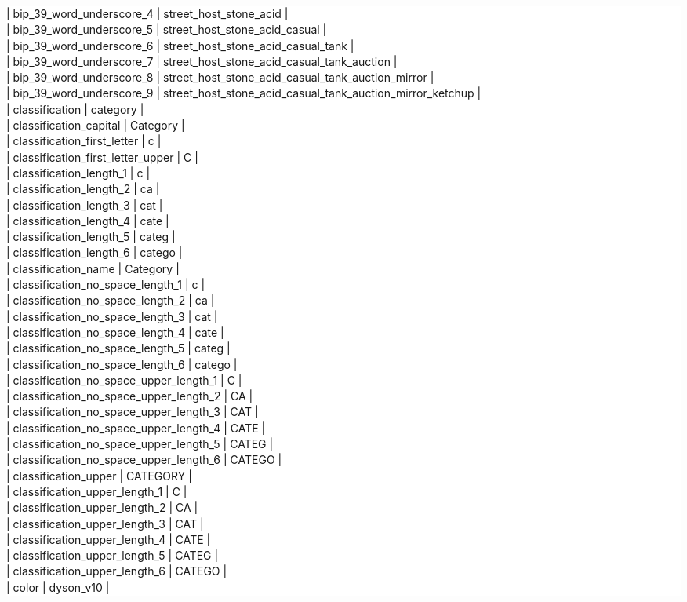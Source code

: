 | bip_39_word_underscore_4 | street_host_stone_acid |  
| bip_39_word_underscore_5 | street_host_stone_acid_casual |  
| bip_39_word_underscore_6 | street_host_stone_acid_casual_tank |  
| bip_39_word_underscore_7 | street_host_stone_acid_casual_tank_auction |  
| bip_39_word_underscore_8 | street_host_stone_acid_casual_tank_auction_mirror |  
| bip_39_word_underscore_9 | street_host_stone_acid_casual_tank_auction_mirror_ketchup |  
| classification | category |  
| classification_capital | Category |  
| classification_first_letter | c |  
| classification_first_letter_upper | C |  
| classification_length_1 | c |  
| classification_length_2 | ca |  
| classification_length_3 | cat |  
| classification_length_4 | cate |  
| classification_length_5 | categ |  
| classification_length_6 | catego |  
| classification_name | Category |  
| classification_no_space_length_1 | c |  
| classification_no_space_length_2 | ca |  
| classification_no_space_length_3 | cat |  
| classification_no_space_length_4 | cate |  
| classification_no_space_length_5 | categ |  
| classification_no_space_length_6 | catego |  
| classification_no_space_upper_length_1 | C |  
| classification_no_space_upper_length_2 | CA |  
| classification_no_space_upper_length_3 | CAT |  
| classification_no_space_upper_length_4 | CATE |  
| classification_no_space_upper_length_5 | CATEG |  
| classification_no_space_upper_length_6 | CATEGO |  
| classification_upper | CATEGORY |  
| classification_upper_length_1 | C |  
| classification_upper_length_2 | CA |  
| classification_upper_length_3 | CAT |  
| classification_upper_length_4 | CATE |  
| classification_upper_length_5 | CATEG |  
| classification_upper_length_6 | CATEGO |  
| color | dyson_v10 |  